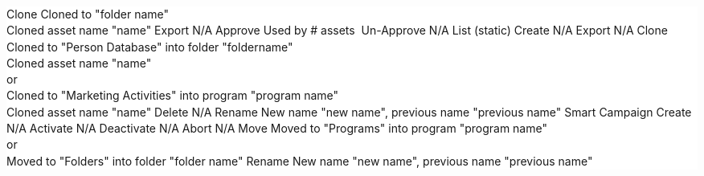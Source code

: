    <td>Clone</td> 
   <td>Cloned to "folder name" <br>Cloned asset name "name"</td> 
  </tr> 
  <tr> 
   <td>Export</td> 
   <td>N/A</td> 
  </tr> 
  <tr> 
   <td>Approve</td> 
   <td>Used by # assets&nbsp;</td> 
  </tr> 
  <tr> 
   <td>Un-Approve</td> 
   <td>N/A</td> 
  </tr> 
  <tr> 
   <td rowspan="5">List (static)</td> 
   <td>Create</td> 
   <td>N/A</td> 
  </tr> 
  <tr> 
   <td>Export</td> 
   <td>N/A</td> 
  </tr> 
  <tr> 
   <td>Clone</td> 
   <td>Cloned to "Person Database" into folder "foldername" <br>Cloned asset name "name"<br>or<br>Cloned to "Marketing Activities" into program "program name"<br>Cloned asset name "name"</td> 
  </tr> 
  <tr> 
   <td>Delete</td> 
   <td>N/A</td> 
  </tr> 
  <tr> 
   <td>Rename</td> 
   <td>New name "new name", previous name "previous name"</td> 
  </tr> 
  <tr> 
   <td rowspan="12">Smart Campaign</td> 
   <td>Create</td> 
   <td>N/A</td> 
  </tr> 
  <tr> 
   <td>Activate</td> 
   <td>N/A</td> 
  </tr> 
  <tr> 
   <td>Deactivate</td> 
   <td>N/A</td> 
  </tr> 
  <tr> 
   <td>Abort</td> 
   <td>N/A</td> 
  </tr> 
  <tr> 
   <td>Move</td> 
   <td>Moved to "Programs" into program "program name"<br>or<br>Moved to "Folders" into folder "folder name"</td> 
  </tr> 
  <tr> 
   <td>Rename</td> 
   <td>New name "new name", previous name "previous name"</td> 
  </tr> 
  <tr> 